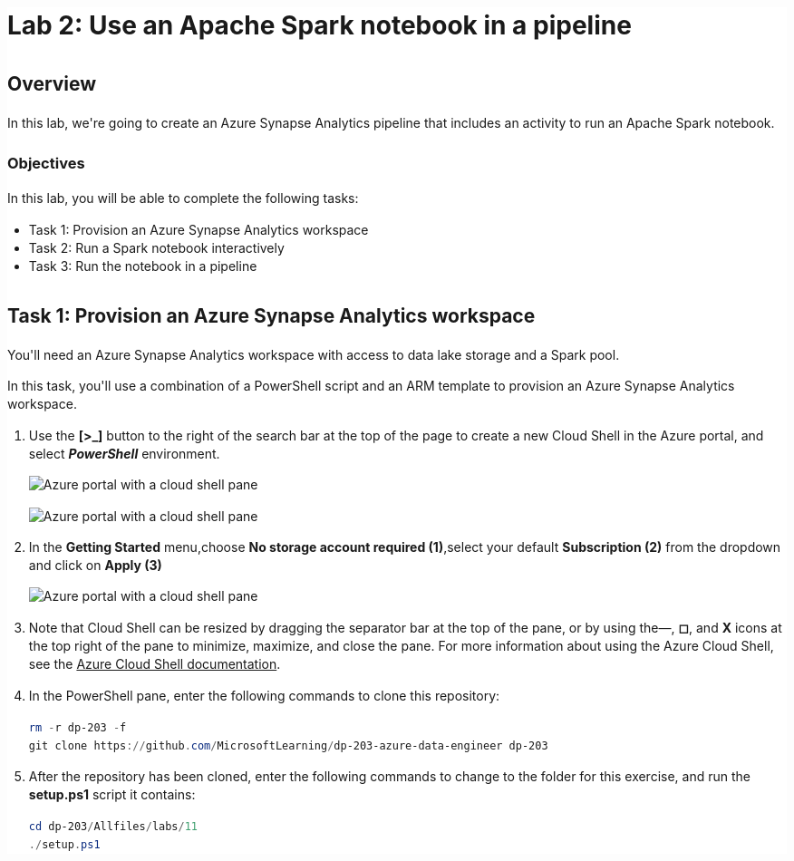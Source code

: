 # Lab 2: Use an Apache Spark notebook in a pipeline

## Overview

In this lab, we're going to create an Azure Synapse Analytics pipeline that includes an activity to run an Apache Spark notebook.

### Objectives
  
In this lab, you will be able to complete the following tasks:

- Task 1: Provision an Azure Synapse Analytics workspace
- Task 2: Run a Spark notebook interactively
- Task 3: Run the notebook in a pipeline

## Task 1: Provision an Azure Synapse Analytics workspace

You'll need an Azure Synapse Analytics workspace with access to data lake storage and a Spark pool.

In this task, you'll use a combination of a PowerShell script and an ARM template to provision an Azure Synapse Analytics workspace.

1. Use the **[\>_]** button to the right of the search bar at the top of the page to create a new Cloud Shell in the Azure portal, and select ***PowerShell*** environment.
    
    ![Azure portal with a cloud shell pane](./images/cloud-shell1.png)

    ![Azure portal with a cloud shell pane](./images/cl2.png)
   
2. In the **Getting Started** menu,choose **No storage account required (1)**,select your default **Subscription (2)** from the dropdown and click on **Apply (3)**

   ![Azure portal with a cloud shell pane](./images/cl3.png)

3. Note that Cloud Shell can be resized by dragging the separator bar at the top of the pane, or by using the—, **&#9723;**, and **X** icons at the top right of the pane to minimize, maximize, and close the pane. For more information about using the Azure Cloud Shell, see the [Azure Cloud Shell documentation](https://docs.microsoft.com/azure/cloud-shell/overview).

4. In the PowerShell pane, enter the following commands to clone this repository:

    ```powershell
    rm -r dp-203 -f
    git clone https://github.com/MicrosoftLearning/dp-203-azure-data-engineer dp-203
    ```

5. After the repository has been cloned, enter the following commands to change to the folder for this exercise, and run the **setup.ps1** script it contains:

    ```powershell
    cd dp-203/Allfiles/labs/11
    ./setup.ps1
    ```
    